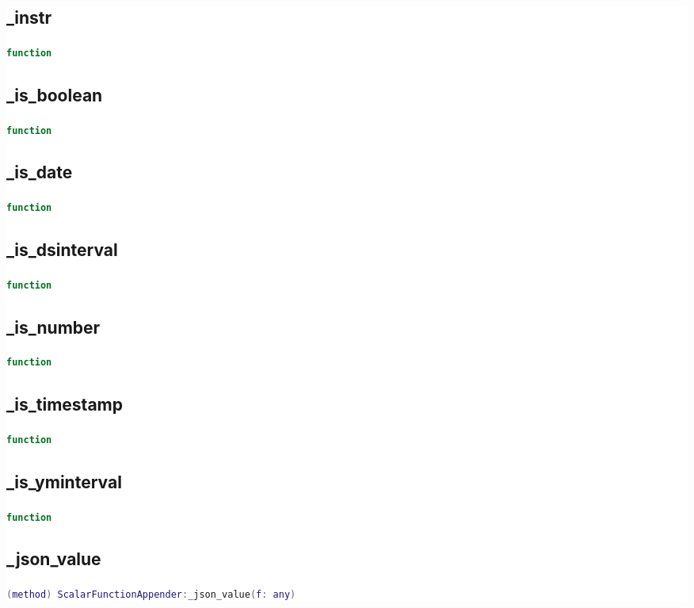## _instr


```lua
function
```

## _is_boolean


```lua
function
```

## _is_date


```lua
function
```

## _is_dsinterval


```lua
function
```

## _is_number


```lua
function
```

## _is_timestamp


```lua
function
```

## _is_yminterval


```lua
function
```

## _json_value


```lua
(method) ScalarFunctionAppender:_json_value(f: any)
```
